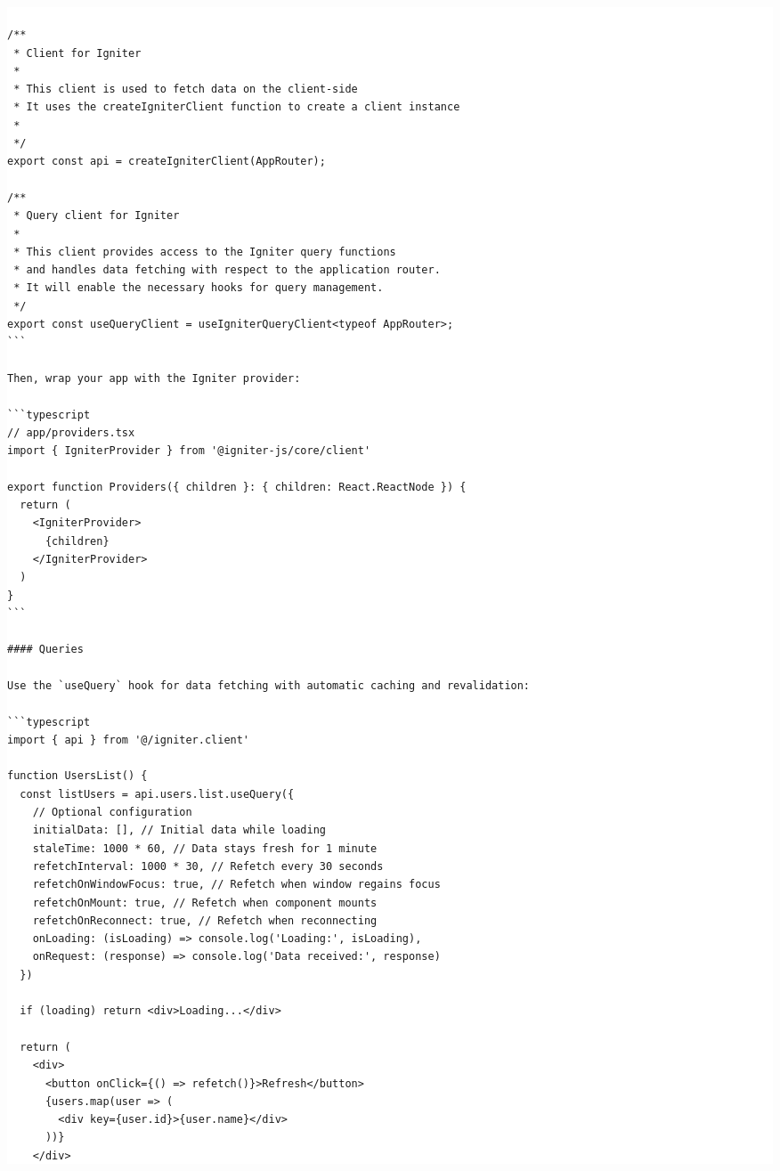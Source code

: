 ````

/**
 * Client for Igniter
 *
 * This client is used to fetch data on the client-side
 * It uses the createIgniterClient function to create a client instance
 *
 */
export const api = createIgniterClient(AppRouter);

/**
 * Query client for Igniter
 *
 * This client provides access to the Igniter query functions
 * and handles data fetching with respect to the application router.
 * It will enable the necessary hooks for query management.
 */
export const useQueryClient = useIgniterQueryClient<typeof AppRouter>;
```

Then, wrap your app with the Igniter provider:

```typescript
// app/providers.tsx
import { IgniterProvider } from '@igniter-js/core/client'

export function Providers({ children }: { children: React.ReactNode }) {
  return (
    <IgniterProvider>
      {children}
    </IgniterProvider>
  )
}
```

#### Queries

Use the `useQuery` hook for data fetching with automatic caching and revalidation:

```typescript
import { api } from '@/igniter.client'

function UsersList() {
  const listUsers = api.users.list.useQuery({
    // Optional configuration
    initialData: [], // Initial data while loading
    staleTime: 1000 * 60, // Data stays fresh for 1 minute
    refetchInterval: 1000 * 30, // Refetch every 30 seconds
    refetchOnWindowFocus: true, // Refetch when window regains focus
    refetchOnMount: true, // Refetch when component mounts
    refetchOnReconnect: true, // Refetch when reconnecting
    onLoading: (isLoading) => console.log('Loading:', isLoading),
    onRequest: (response) => console.log('Data received:', response)
  })

  if (loading) return <div>Loading...</div>

  return (
    <div>
      <button onClick={() => refetch()}>Refresh</button>
      {users.map(user => (
        <div key={user.id}>{user.name}</div>
      ))}
    </div>
````